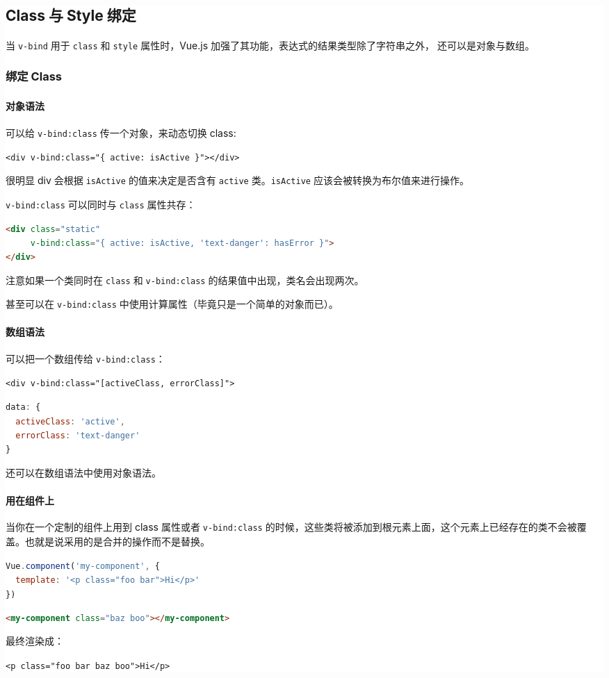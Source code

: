 ## Class 与 Style 绑定

当 `v-bind` 用于 `class` 和 `style` 属性时，Vue.js 加强了其功能，表达式的结果类型除了字符串之外，
还可以是对象与数组。     

### 绑定 Class

#### 对象语法

可以给 `v-bind:class` 传一个对象，来动态切换 class:   

`<div v-bind:class="{ active: isActive }"></div>`   

很明显 div 会根据 `isActive` 的值来决定是否含有 `active` 类。`isActive` 应该会被转换为布尔值来进行操作。   

`v-bind:class` 可以同时与 `class` 属性共存：    

```html
<div class="static"
     v-bind:class="{ active: isActive, 'text-danger': hasError }">
</div>
```    

注意如果一个类同时在 `class` 和 `v-bind:class` 的结果值中出现，类名会出现两次。    

甚至可以在 `v-bind:class` 中使用计算属性（毕竟只是一个简单的对象而已）。    

#### 数组语法

可以把一个数组传给 `v-bind:class`：   

`<div v-bind:class="[activeClass, errorClass]">`    

```js
data: {
  activeClass: 'active',
  errorClass: 'text-danger'
}
```    

还可以在数组语法中使用对象语法。    

#### 用在组件上

当你在一个定制的组件上用到 class 属性或者 `v-bind:class` 的时候，这些类将被添加到根元素上面，这个元素上已经存在的类不会被覆盖。也就是说采用的是合并的操作而不是替换。    

```js
Vue.component('my-component', {
  template: '<p class="foo bar">Hi</p>'
})
```   

```html
<my-component class="baz boo"></my-component>
```   

最终渲染成：   

`<p class="foo bar baz boo">Hi</p>`     
